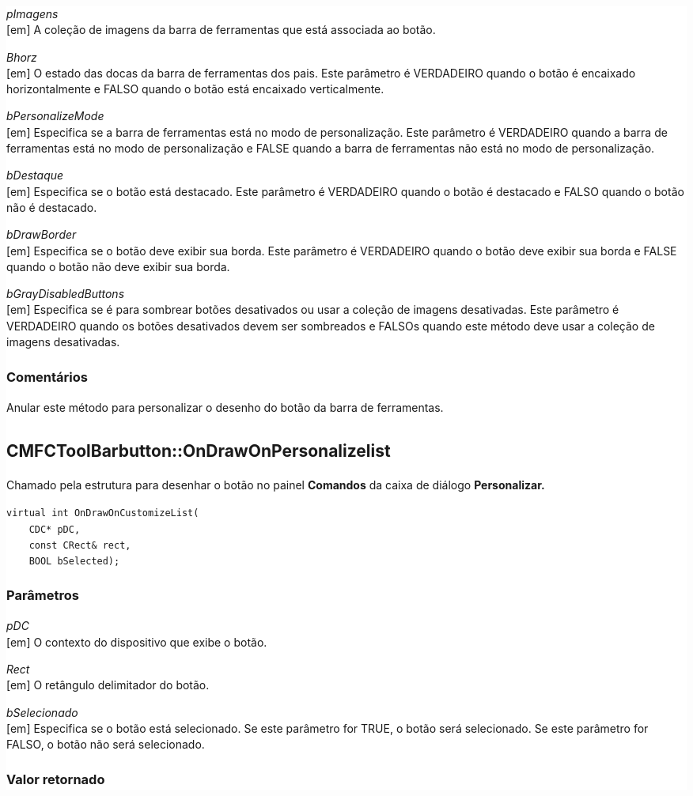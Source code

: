 *pImagens*<br/>
[em] A coleção de imagens da barra de ferramentas que está associada ao botão.

*Bhorz*<br/>
[em] O estado das docas da barra de ferramentas dos pais. Este parâmetro é VERDADEIRO quando o botão é encaixado horizontalmente e FALSO quando o botão está encaixado verticalmente.

*bPersonalizeMode*<br/>
[em] Especifica se a barra de ferramentas está no modo de personalização. Este parâmetro é VERDADEIRO quando a barra de ferramentas está no modo de personalização e FALSE quando a barra de ferramentas não está no modo de personalização.

*bDestaque*<br/>
[em] Especifica se o botão está destacado. Este parâmetro é VERDADEIRO quando o botão é destacado e FALSO quando o botão não é destacado.

*bDrawBorder*<br/>
[em] Especifica se o botão deve exibir sua borda. Este parâmetro é VERDADEIRO quando o botão deve exibir sua borda e FALSE quando o botão não deve exibir sua borda.

*bGrayDisabledButtons*<br/>
[em] Especifica se é para sombrear botões desativados ou usar a coleção de imagens desativadas. Este parâmetro é VERDADEIRO quando os botões desativados devem ser sombreados e FALSOs quando este método deve usar a coleção de imagens desativadas.

### <a name="remarks"></a>Comentários

Anular este método para personalizar o desenho do botão da barra de ferramentas.

## <a name="cmfctoolbarbuttonondrawoncustomizelist"></a><a name="ondrawoncustomizelist"></a>CMFCToolBarbutton::OnDrawOnPersonalizelist

Chamado pela estrutura para desenhar o botão no painel **Comandos** da caixa de diálogo **Personalizar.**

```
virtual int OnDrawOnCustomizeList(
    CDC* pDC,
    const CRect& rect,
    BOOL bSelected);
```

### <a name="parameters"></a>Parâmetros

*pDC*<br/>
[em] O contexto do dispositivo que exibe o botão.

*Rect*<br/>
[em] O retângulo delimitador do botão.

*bSelecionado*<br/>
[em] Especifica se o botão está selecionado. Se este parâmetro for TRUE, o botão será selecionado. Se este parâmetro for FALSO, o botão não será selecionado.

### <a name="return-value"></a>Valor retornado
